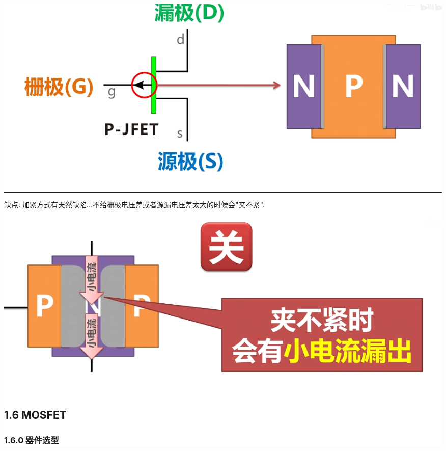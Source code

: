 ![alt text](image-27.png)

---------
缺点:
加紧方式有天然缺陷...不给栅极电压差或者源漏电压差太大的时候会"夹不紧".

![alt text](image-28.png)







## 1.6 MOSFET


### 1.6.0 器件选型

